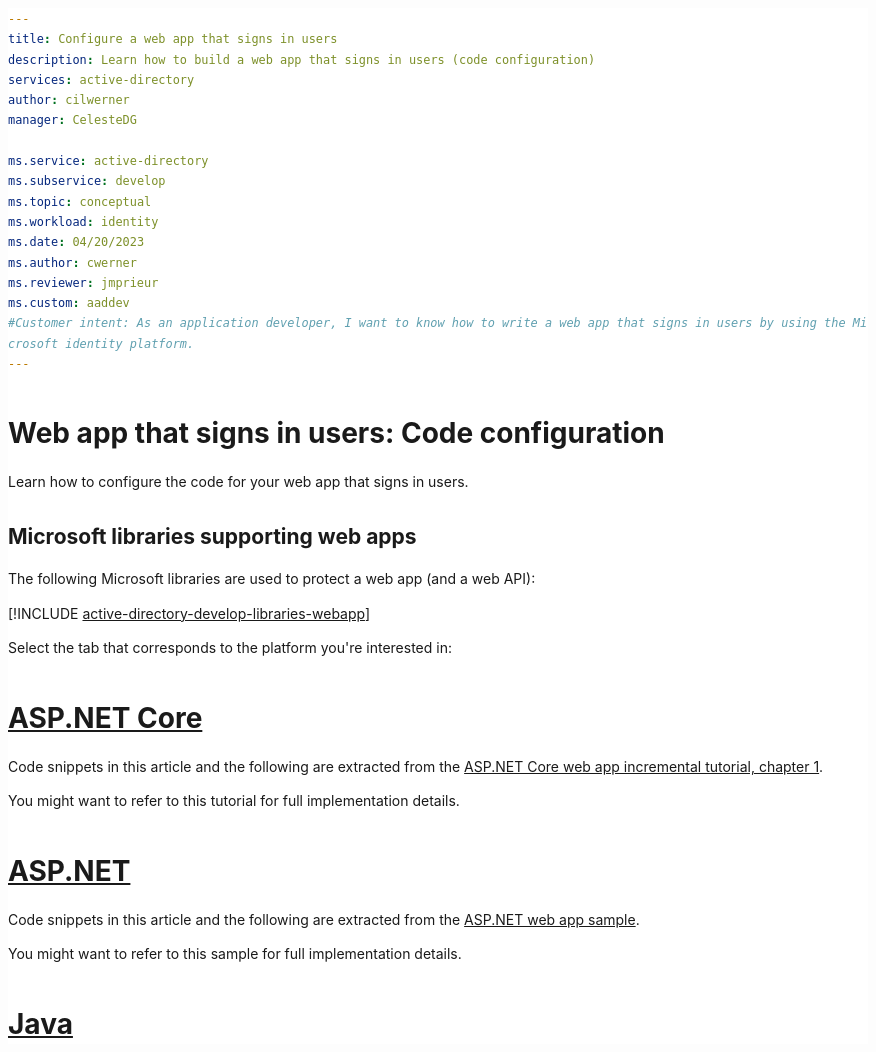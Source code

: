 ```yaml
---
title: Configure a web app that signs in users
description: Learn how to build a web app that signs in users (code configuration)
services: active-directory
author: cilwerner
manager: CelesteDG

ms.service: active-directory
ms.subservice: develop
ms.topic: conceptual
ms.workload: identity
ms.date: 04/20/2023
ms.author: cwerner
ms.reviewer: jmprieur
ms.custom: aaddev
#Customer intent: As an application developer, I want to know how to write a web app that signs in users by using the Microsoft identity platform.
---
```


# Web app that signs in users: Code configuration

Learn how to configure the code for your web app that signs in users.

## Microsoft libraries supporting web apps


The following Microsoft libraries are used to protect a web app (and a web API):

[!INCLUDE [active-directory-develop-libraries-webapp](../../../includes/active-directory-develop-libraries-webapp.md)]

Select the tab that corresponds to the platform you're interested in:

# [ASP.NET Core](#tab/aspnetcore)

Code snippets in this article and the following are extracted from the [ASP.NET Core web app incremental tutorial, chapter 1](https://github.com/Azure-Samples/active-directory-aspnetcore-webapp-openidconnect-v2/tree/master/1-WebApp-OIDC/1-1-MyOrg).

You might want to refer to this tutorial for full implementation details.

# [ASP.NET](#tab/aspnet)

Code snippets in this article and the following are extracted from the [ASP.NET web app sample](https://github.com/Azure-Samples/ms-identity-aspnet-webapp-openidconnect).

You might want to refer to this sample for full implementation details.

# [Java](#tab/java)

